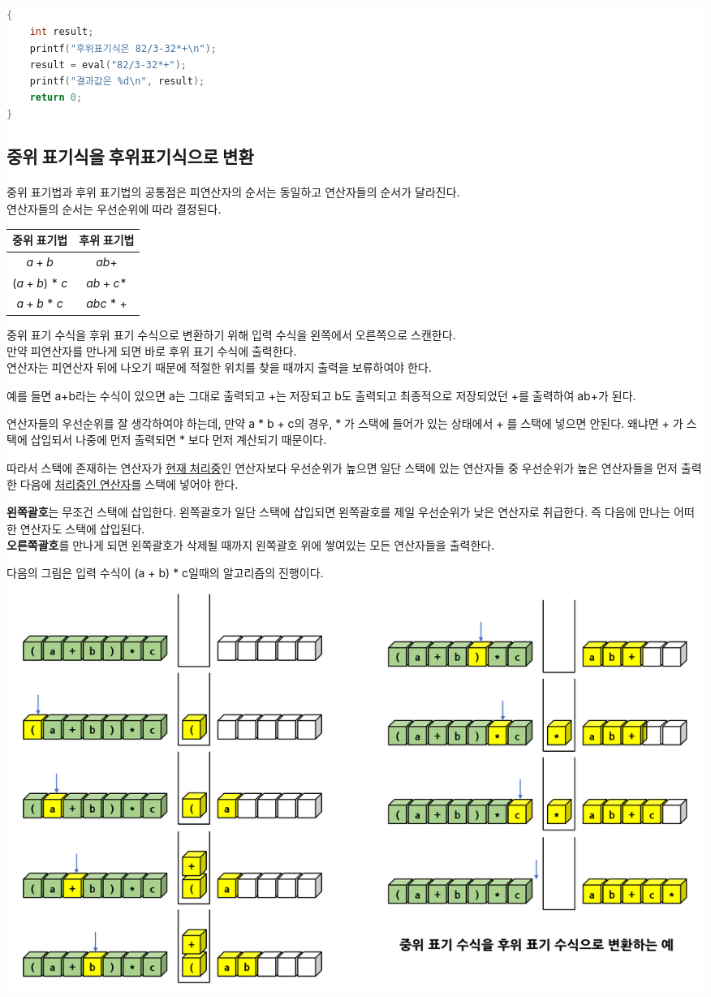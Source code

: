 ```C
{
    int result;
    printf("후위표기식은 82/3-32*+\n");
    result = eval("82/3-32*+");
    printf("결과값은 %d\n", result);
    return 0;
}
```

## 중위 표기식을 후위표기식으로 변환

중위 표기법과 후위 표기법의 공통점은 피연산자의 순서는 동일하고 연산자들의 순서가 달라진다.  
연산자들의 순서는 우선순위에 따라 결정된다.

| 중위 표기법 | 후위 표기법 |
| :---------: | :---------: |
|    $a+b$    |    $ab+$    |
|  $(a+b)*c$  |   $ab+c*$   |
|   $a+b*c$   |   $abc*+$   |

중위 표기 수식을 후위 표기 수식으로 변환하기 위해 입력 수식을 왼쪽에서 오른쪽으로 스캔한다.  
만약 피연산자를 만나게 되면 바로 후위 표기 수식에 출력한다.  
연산자는 피연산자 뒤에 나오기 때문에 적절한 위치를 찾을 때까지 출력을 보류하여야 한다.

예를 들면 a+b라는 수식이 있으면 a는 그대로 출력되고 +는 저장되고 b도 출력되고 최종적으로 저장되었던 +를 출력하여 ab+가 된다.

연산자들의 우선순위를 잘 생각하여야 하는데, 만약 a * b + c의 경우, * 가 스택에 들어가 있는 상태에서  + 를 스택에 넣으면 안된다. 왜냐면  + 가 스택에 삽입되서 나중에 먼저 출력되면 * 보다 먼저 계산되기 때문이다.

따라서 스택에 존재하는 연산자가 <u>현재 처리중</u>인 연산자보다 우선순위가 높으면 일단 스택에 있는 연산자들 중 우선순위가 높은 연산자들을 먼저 출력한 다음에 <u>처리중인 연산자</u>를 스택에 넣어야 한다.

<b>왼쪽괄호</b>는 무조건 스택에 삽입한다. 왼쪽괄호가 일단 스택에 삽입되면 왼쪽괄호를 제일 우선순위가 낮은 연산자로 취급한다. 즉 다음에 만나는 어떠한 연산자도 스택에 삽입된다.  
<b>오른쪽괄호</b>를 만나게 되면 왼쪽괄호가 삭제될 때까지 왼쪽괄호 위에 쌓여있는 모든 연산자들을 출력한다.

다음의 그림은 입력 수식이 (a + b) * c일때의 알고리즘의 진행이다.

![중위 표기 수식을 후위 표기 수식으로 변환하는 예](./img/ex.PNG)
